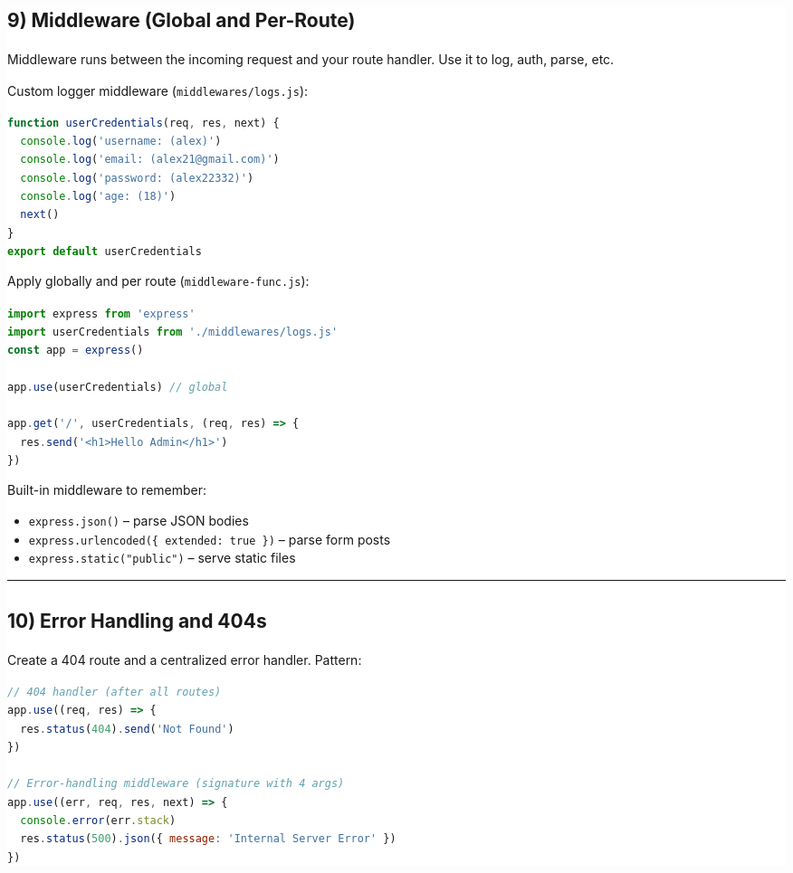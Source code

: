 
## 9) Middleware (Global and Per-Route)

Middleware runs between the incoming request and your route handler. Use it to log, auth, parse, etc.

Custom logger middleware (`middlewares/logs.js`):

```js
function userCredentials(req, res, next) {
  console.log('username: (alex)')
  console.log('email: (alex21@gmail.com)')
  console.log('password: (alex22332)')
  console.log('age: (18)')
  next()
}
export default userCredentials
```

Apply globally and per route (`middleware-func.js`):

```js
import express from 'express'
import userCredentials from './middlewares/logs.js'
const app = express()

app.use(userCredentials) // global

app.get('/', userCredentials, (req, res) => {
  res.send('<h1>Hello Admin</h1>')
})
```

Built-in middleware to remember:

- `express.json()` – parse JSON bodies
- `express.urlencoded({ extended: true })` – parse form posts
- `express.static("public")` – serve static files

---

## 10) Error Handling and 404s

Create a 404 route and a centralized error handler. Pattern:

```js
// 404 handler (after all routes)
app.use((req, res) => {
  res.status(404).send('Not Found')
})

// Error-handling middleware (signature with 4 args)
app.use((err, req, res, next) => {
  console.error(err.stack)
  res.status(500).json({ message: 'Internal Server Error' })
})
```
